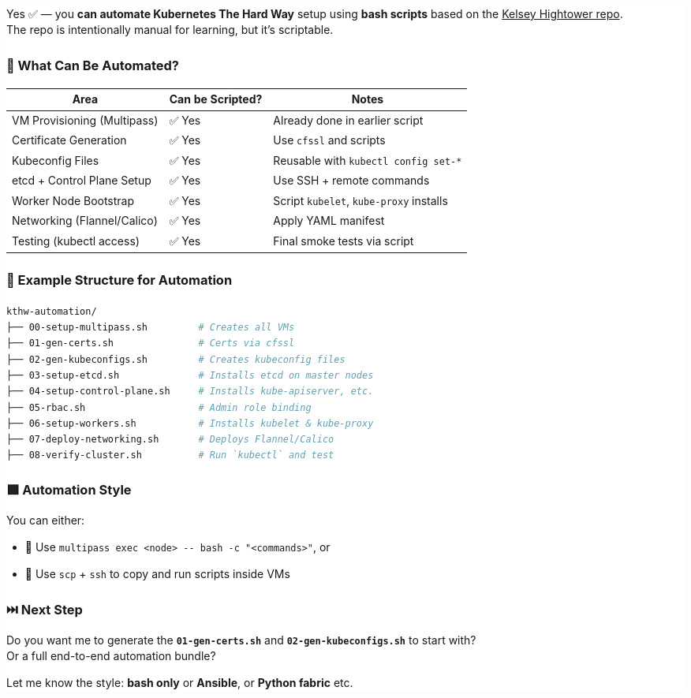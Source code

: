 Yes ✅ — you **can automate Kubernetes The Hard Way** setup using **bash scripts** based on the [Kelsey Hightower repo](https://github.com/kelseyhightower/kubernetes-the-hard-way).  
The repo is intentionally manual for learning, but it’s scriptable.

### 🧰 What Can Be Automated?

|Area|Can be Scripted?|Notes|
|---|---|---|
|VM Provisioning (Multipass)|✅ Yes|Already done in earlier script|
|Certificate Generation|✅ Yes|Use `cfssl` and scripts|
|Kubeconfig Files|✅ Yes|Reusable with `kubectl config set-*`|
|etcd + Control Plane Setup|✅ Yes|Use SSH + remote commands|
|Worker Node Bootstrap|✅ Yes|Script `kubelet`, `kube-proxy` installs|
|Networking (Flannel/Calico)|✅ Yes|Apply YAML manifest|
|Testing (kubectl access)|✅ Yes|Final smoke tests via script|

### 🧪 Example Structure for Automation

```bash
kthw-automation/
├── 00-setup-multipass.sh         # Creates all VMs
├── 01-gen-certs.sh               # Certs via cfssl
├── 02-gen-kubeconfigs.sh         # Creates kubeconfig files
├── 03-setup-etcd.sh              # Installs etcd on master nodes
├── 04-setup-control-plane.sh     # Installs kube-apiserver, etc.
├── 05-rbac.sh                    # Admin role binding
├── 06-setup-workers.sh           # Installs kubelet & kube-proxy
├── 07-deploy-networking.sh       # Deploys Flannel/Calico
├── 08-verify-cluster.sh          # Run `kubectl` and test
```

### 🟩 Automation Style

You can either:

- 🔁 Use `multipass exec <node> -- bash -c "<commands>"`, or
    
- 🚀 Use `scp` + `ssh` to copy and run scripts inside VMs

### ⏭️ Next Step

Do you want me to generate the **`01-gen-certs.sh`** and **`02-gen-kubeconfigs.sh`** to start with?  
Or a full end-to-end automation bundle?

Let me know the style: **bash only** or **Ansible**, or **Python fabric** etc.